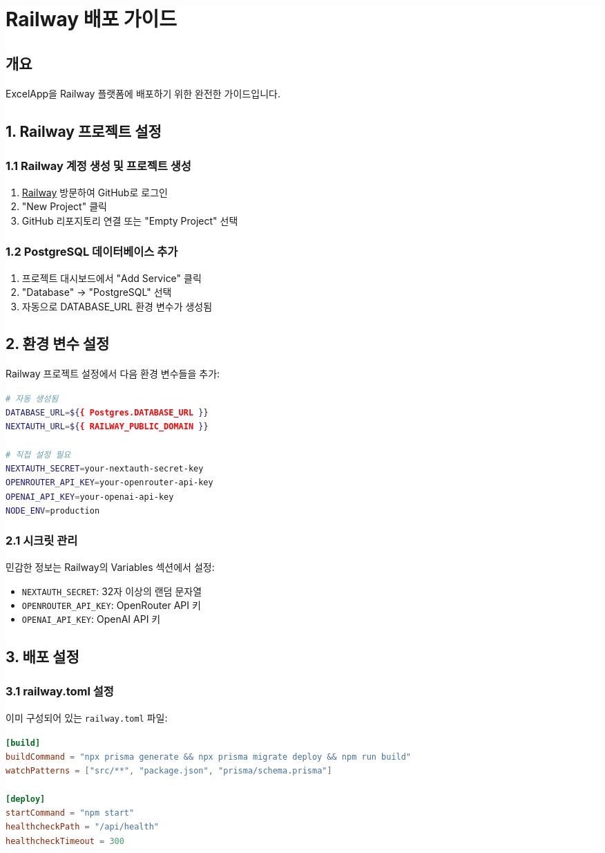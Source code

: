 # Railway 배포 가이드

## 개요
ExcelApp을 Railway 플랫폼에 배포하기 위한 완전한 가이드입니다.

## 1. Railway 프로젝트 설정

### 1.1 Railway 계정 생성 및 프로젝트 생성
1. [Railway](https://railway.app) 방문하여 GitHub로 로그인
2. "New Project" 클릭
3. GitHub 리포지토리 연결 또는 "Empty Project" 선택

### 1.2 PostgreSQL 데이터베이스 추가
1. 프로젝트 대시보드에서 "Add Service" 클릭
2. "Database" → "PostgreSQL" 선택
3. 자동으로 DATABASE_URL 환경 변수가 생성됨

## 2. 환경 변수 설정

Railway 프로젝트 설정에서 다음 환경 변수들을 추가:

```bash
# 자동 생성됨
DATABASE_URL=${{ Postgres.DATABASE_URL }}
NEXTAUTH_URL=${{ RAILWAY_PUBLIC_DOMAIN }}

# 직접 설정 필요
NEXTAUTH_SECRET=your-nextauth-secret-key
OPENROUTER_API_KEY=your-openrouter-api-key
OPENAI_API_KEY=your-openai-api-key
NODE_ENV=production
```

### 2.1 시크릿 관리
민감한 정보는 Railway의 Variables 섹션에서 설정:
- `NEXTAUTH_SECRET`: 32자 이상의 랜덤 문자열
- `OPENROUTER_API_KEY`: OpenRouter API 키
- `OPENAI_API_KEY`: OpenAI API 키

## 3. 배포 설정

### 3.1 railway.toml 설정
이미 구성되어 있는 `railway.toml` 파일:

```toml
[build]
buildCommand = "npx prisma generate && npx prisma migrate deploy && npm run build"
watchPatterns = ["src/**", "package.json", "prisma/schema.prisma"]

[deploy]
startCommand = "npm start"
healthcheckPath = "/api/health"
healthcheckTimeout = 300
```
